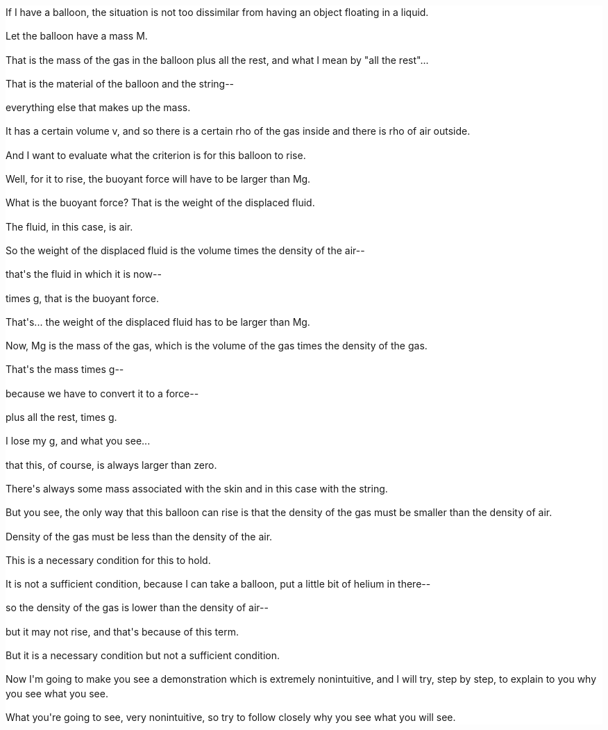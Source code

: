 If I have a balloon, the situation is not too dissimilar from having an object floating in a liquid.

Let the balloon have a mass M.

That is the mass of the gas in the balloon plus all the rest, and what I mean by "all the rest"...

That is the material of the balloon and the string--

everything else that makes up the mass.

It has a certain volume v, and so there is a certain rho of the gas inside and there is rho of air outside.

And I want to evaluate what the criterion is for this balloon to rise.

Well, for it to rise, the buoyant force will have to be larger than Mg.

What is the buoyant force? That is the weight of the displaced fluid.

The fluid, in this case, is air.

So the weight of the displaced fluid is the volume times the density of the air--

that's the fluid in which it is now--

times g, that is the buoyant force.

That's... the weight of the displaced fluid has to be larger than Mg.

Now, Mg is the mass of the gas, which is the volume of the gas times the density of the gas.

That's the mass times g--

because we have to convert it to a force--

plus all the rest, times g.

I lose my g, and what you see...

that this, of course, is always larger than zero.

There's always some mass associated with the skin and in this case with the string.

But you see, the only way that this balloon can rise is that the density of the gas must be smaller than the density of air.

Density of the gas must be less than the density of the air.

This is a necessary condition for this to hold.

It is not a sufficient condition, because I can take a balloon, put a little bit of helium in there--

so the density of the gas is lower than the density of air--

but it may not rise, and that's because of this term.

But it is a necessary condition but not a sufficient condition.

Now I'm going to make you see a demonstration which is extremely nonintuitive, and I will try, step by step, to explain to you why you see what you see.

What you're going to see, very nonintuitive, so try to follow closely why you see what you will see.
